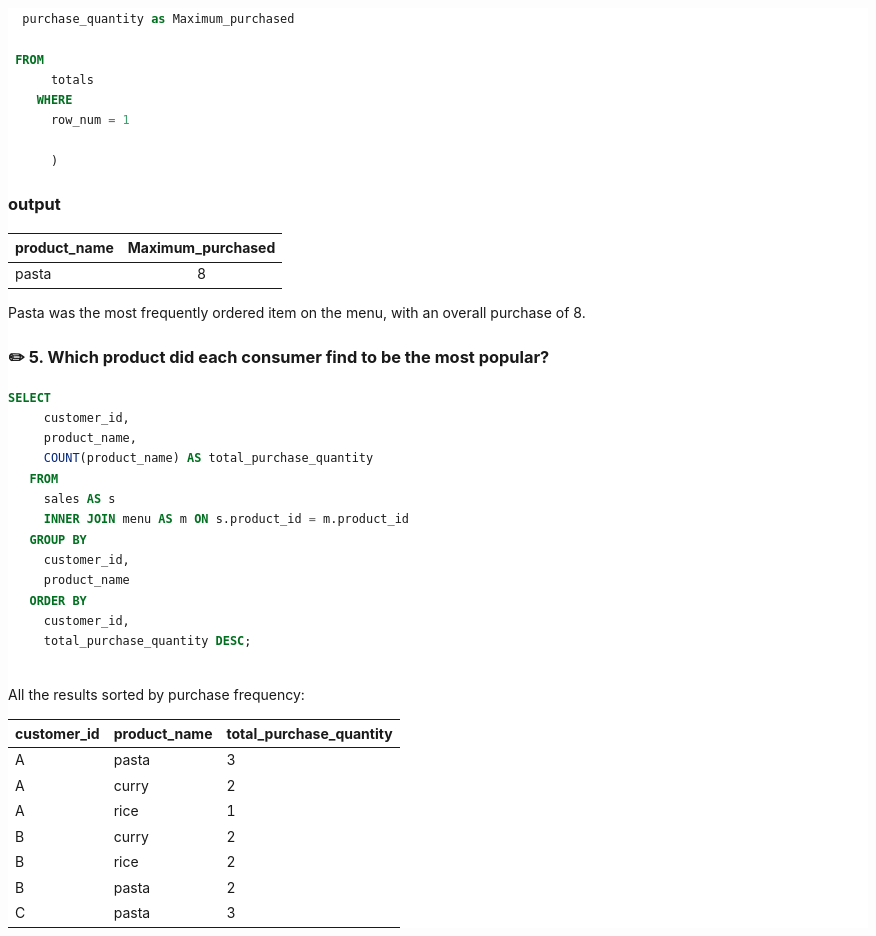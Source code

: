```sql
  purchase_quantity as Maximum_purchased 
  
 FROM
      totals
    WHERE
      row_num = 1
      
      )
```

### output

| product_name | Maximum_purchased |
| ------------ | :---------------: |
| pasta        | 8                 |

Pasta was the most frequently ordered item on the menu, with an overall purchase of 8.

### :pencil2: 5. Which product did each consumer find to be the most popular?
  


 ```sql
 SELECT
      customer_id,
      product_name,
      COUNT(product_name) AS total_purchase_quantity
    FROM
      sales AS s
      INNER JOIN menu AS m ON s.product_id = m.product_id
    GROUP BY
      customer_id,
      product_name
    ORDER BY
      customer_id,
      total_purchase_quantity DESC;
      
   ```
 All the results sorted by purchase frequency:
 
| customer_id | product_name | total_purchase_quantity |
| ----------- | ------------ | ----------------------- |
| A           | pasta        | 3                       |
| A           | curry        | 2                       |
| A           | rice         | 1                       |
| B           | curry        | 2                       |
| B           | rice         | 2                       |
| B           | pasta        | 2                       |
| C           | pasta        | 3                       |

